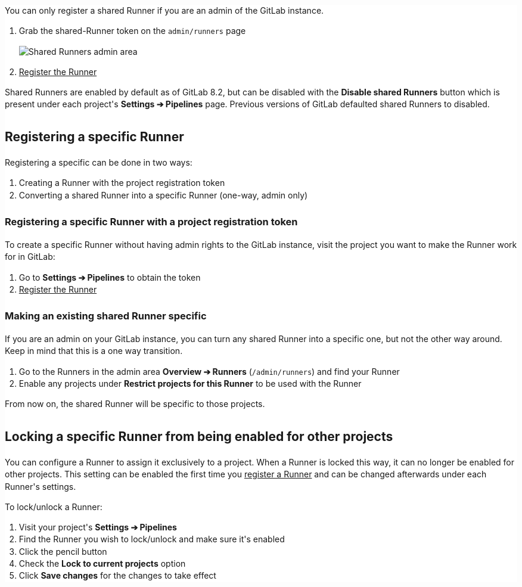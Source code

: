 You can only register a shared Runner if you are an admin of the GitLab instance.

1. Grab the shared-Runner token on the `admin/runners` page

    ![Shared Runners admin area](img/shared_runners_admin.png)

1. [Register the Runner][register]

Shared Runners are enabled by default as of GitLab 8.2, but can be disabled
with the **Disable shared Runners** button which is present under each project's
**Settings ➔ Pipelines** page. Previous versions of GitLab defaulted shared
Runners to disabled.

## Registering a specific Runner

Registering a specific can be done in two ways:

1. Creating a Runner with the project registration token
1. Converting a shared Runner into a specific Runner (one-way, admin only)

### Registering a specific Runner with a project registration token

To create a specific Runner without having admin rights to the GitLab instance,
visit the project you want to make the Runner work for in GitLab:

1. Go to **Settings ➔ Pipelines** to obtain the token
1. [Register the Runner][register]

### Making an existing shared Runner specific

If you are an admin on your GitLab instance, you can turn any shared Runner into
a specific one, but not the other way around. Keep in mind that this is a one
way transition.

1. Go to the Runners in the admin area **Overview ➔ Runners** (`/admin/runners`)
   and find your Runner
1. Enable any projects under **Restrict projects for this Runner** to be used
   with the Runner

From now on, the shared Runner will be specific to those projects.

## Locking a specific Runner from being enabled for other projects

You can configure a Runner to assign it exclusively to a project. When a
Runner is locked this way, it can no longer be enabled for other projects.
This setting can be enabled the first time you [register a Runner][register] and
can be changed afterwards under each Runner's settings.

To lock/unlock a Runner:

1. Visit your project's **Settings ➔ Pipelines**
1. Find the Runner you wish to lock/unlock and make sure it's enabled
1. Click the pencil button
1. Check the **Lock to current projects** option
1. Click **Save changes** for the changes to take effect


[install]: http://docs.gitlab.com/runner/install/
[fifo]: https://en.wikipedia.org/wiki/FIFO_(computing_and_electronics)
[register]: http://docs.gitlab.com/runner/register/
[protected branches]: ../../user/project/protected_branches.md
[protected tags]: ../../user/project/protected_tags.md